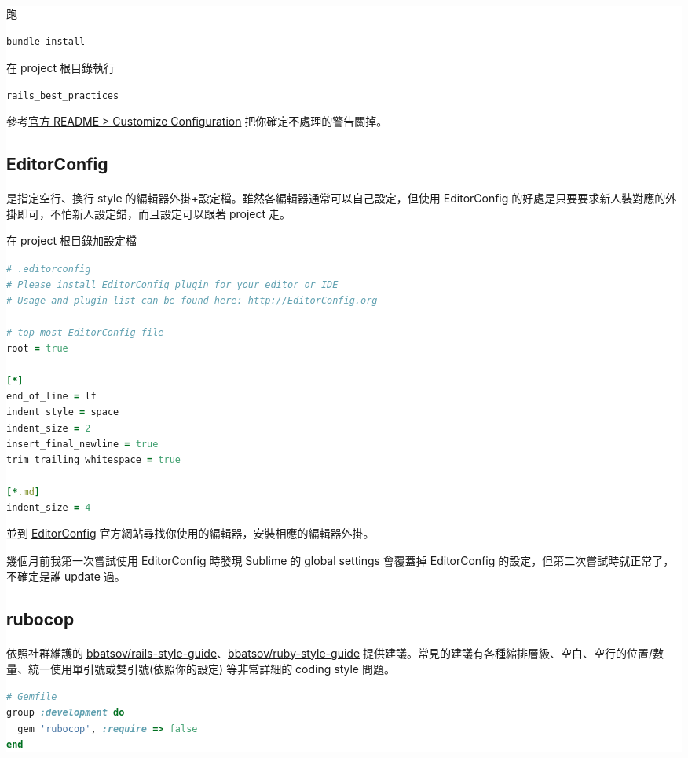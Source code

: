 跑

``` shell
bundle install
```

在 project 根目錄執行

``` shell
rails_best_practices
```

參考[官方 README > Customize Configuration](https://github.com/railsbp/rails_best_practices#customize-configuration) 把你確定不處理的警告關掉。

## EditorConfig

是指定空行、換行 style 的編輯器外掛+設定檔。雖然各編輯器通常可以自己設定，但使用 EditorConfig 的好處是只要要求新人裝對應的外掛即可，不怕新人設定錯，而且設定可以跟著 project 走。

在 project 根目錄加設定檔

``` ruby
# .editorconfig
# Please install EditorConfig plugin for your editor or IDE
# Usage and plugin list can be found here: http://EditorConfig.org

# top-most EditorConfig file
root = true

[*]
end_of_line = lf
indent_style = space
indent_size = 2
insert_final_newline = true
trim_trailing_whitespace = true

[*.md]
indent_size = 4
```

並到 [EditorConfig](http://editorconfig.org/) 官方網站尋找你使用的編輯器，安裝相應的編輯器外掛。

幾個月前我第一次嘗試使用 EditorConfig 時發現 Sublime 的 global settings 會覆蓋掉 EditorConfig 的設定，但第二次嘗試時就正常了，不確定是誰 update 過。

## rubocop

依照社群維護的 [bbatsov/rails-style-guide](https://github.com/bbatsov/rails-style-guide)、[bbatsov/ruby-style-guide](https://github.com/bbatsov/ruby-style-guide) 提供建議。常見的建議有各種縮排層級、空白、空行的位置/數量、統一使用單引號或雙引號(依照你的設定) 等非常詳細的 coding style 問題。

``` ruby
# Gemfile
group :development do
  gem 'rubocop', :require => false
end
```
